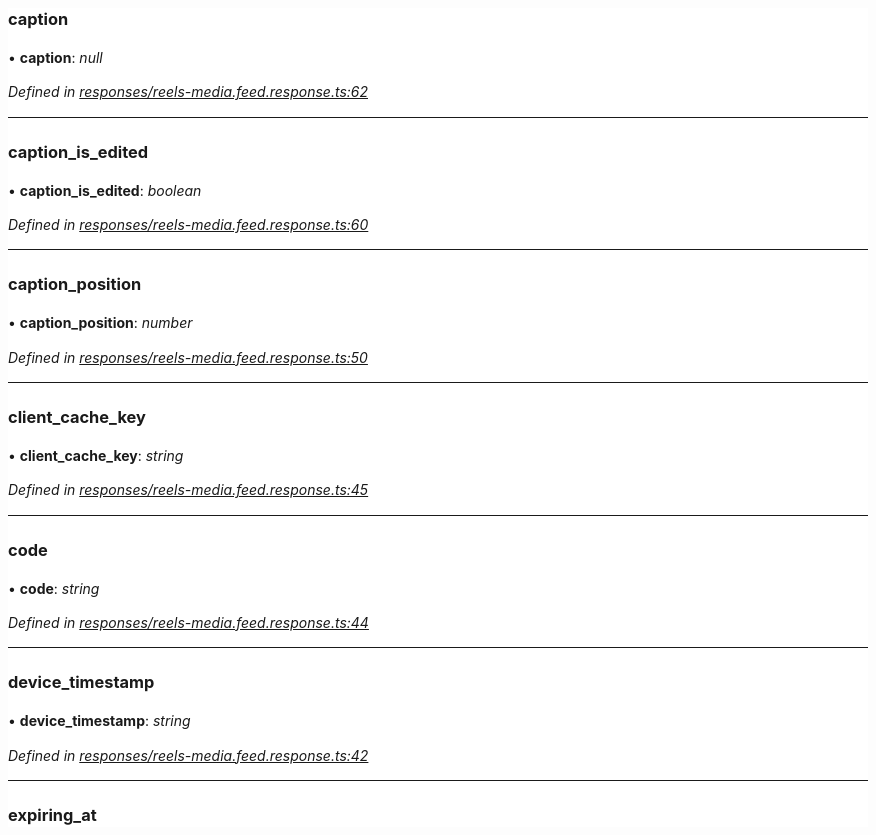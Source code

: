 ###  caption

• **caption**: *null*

*Defined in [responses/reels-media.feed.response.ts:62](https://github.com/Nerixyz/instagram-private-api/blob/e5037ee/src/responses/reels-media.feed.response.ts#L62)*

___

###  caption_is_edited

• **caption_is_edited**: *boolean*

*Defined in [responses/reels-media.feed.response.ts:60](https://github.com/Nerixyz/instagram-private-api/blob/e5037ee/src/responses/reels-media.feed.response.ts#L60)*

___

###  caption_position

• **caption_position**: *number*

*Defined in [responses/reels-media.feed.response.ts:50](https://github.com/Nerixyz/instagram-private-api/blob/e5037ee/src/responses/reels-media.feed.response.ts#L50)*

___

###  client_cache_key

• **client_cache_key**: *string*

*Defined in [responses/reels-media.feed.response.ts:45](https://github.com/Nerixyz/instagram-private-api/blob/e5037ee/src/responses/reels-media.feed.response.ts#L45)*

___

###  code

• **code**: *string*

*Defined in [responses/reels-media.feed.response.ts:44](https://github.com/Nerixyz/instagram-private-api/blob/e5037ee/src/responses/reels-media.feed.response.ts#L44)*

___

###  device_timestamp

• **device_timestamp**: *string*

*Defined in [responses/reels-media.feed.response.ts:42](https://github.com/Nerixyz/instagram-private-api/blob/e5037ee/src/responses/reels-media.feed.response.ts#L42)*

___

###  expiring_at
